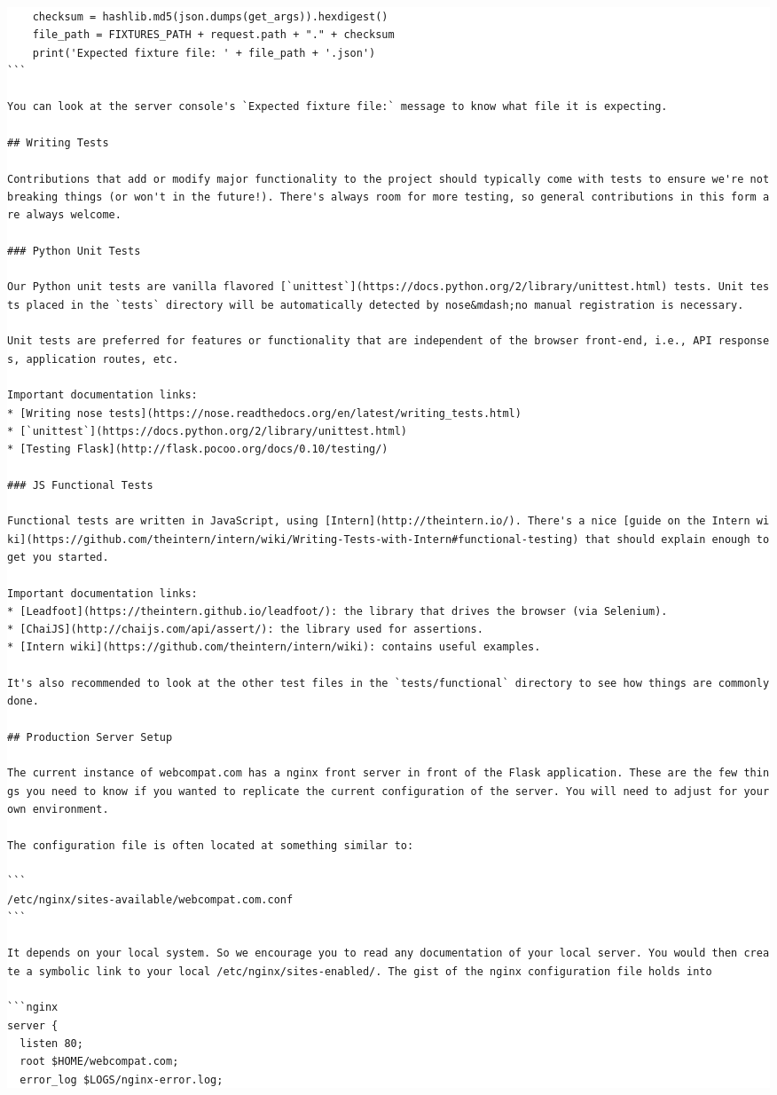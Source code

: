 ````
    checksum = hashlib.md5(json.dumps(get_args)).hexdigest()
    file_path = FIXTURES_PATH + request.path + "." + checksum
    print('Expected fixture file: ' + file_path + '.json')
```

You can look at the server console's `Expected fixture file:` message to know what file it is expecting.

## Writing Tests

Contributions that add or modify major functionality to the project should typically come with tests to ensure we're not breaking things (or won't in the future!). There's always room for more testing, so general contributions in this form are always welcome.

### Python Unit Tests

Our Python unit tests are vanilla flavored [`unittest`](https://docs.python.org/2/library/unittest.html) tests. Unit tests placed in the `tests` directory will be automatically detected by nose&mdash;no manual registration is necessary.

Unit tests are preferred for features or functionality that are independent of the browser front-end, i.e., API responses, application routes, etc.

Important documentation links:
* [Writing nose tests](https://nose.readthedocs.org/en/latest/writing_tests.html)
* [`unittest`](https://docs.python.org/2/library/unittest.html)
* [Testing Flask](http://flask.pocoo.org/docs/0.10/testing/)

### JS Functional Tests

Functional tests are written in JavaScript, using [Intern](http://theintern.io/). There's a nice [guide on the Intern wiki](https://github.com/theintern/intern/wiki/Writing-Tests-with-Intern#functional-testing) that should explain enough to get you started.

Important documentation links:
* [Leadfoot](https://theintern.github.io/leadfoot/): the library that drives the browser (via Selenium).
* [ChaiJS](http://chaijs.com/api/assert/): the library used for assertions.
* [Intern wiki](https://github.com/theintern/intern/wiki): contains useful examples.

It's also recommended to look at the other test files in the `tests/functional` directory to see how things are commonly done.

## Production Server Setup

The current instance of webcompat.com has a nginx front server in front of the Flask application. These are the few things you need to know if you wanted to replicate the current configuration of the server. You will need to adjust for your own environment.

The configuration file is often located at something similar to:

```
/etc/nginx/sites-available/webcompat.com.conf
```

It depends on your local system. So we encourage you to read any documentation of your local server. You would then create a symbolic link to your local /etc/nginx/sites-enabled/. The gist of the nginx configuration file holds into

```nginx
server {
  listen 80;
  root $HOME/webcompat.com;
  error_log $LOGS/nginx-error.log;
````